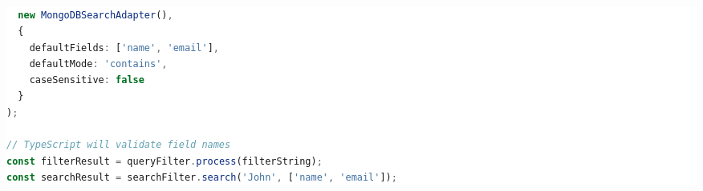 ```typescript
  new MongoDBSearchAdapter(),
  {
    defaultFields: ['name', 'email'],
    defaultMode: 'contains',
    caseSensitive: false
  }
);

// TypeScript will validate field names
const filterResult = queryFilter.process(filterString);
const searchResult = searchFilter.search('John', ['name', 'email']);
```

